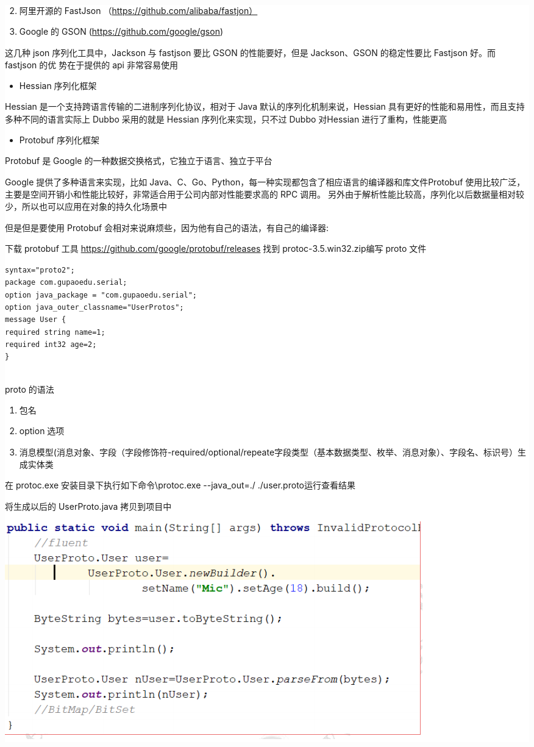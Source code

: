 2. 阿里开源的 FastJson （https://github.com/alibaba/fastjon）

3. Google 的 GSON (https://github.com/google/gson)

这几种 json 序列化工具中，Jackson 与 fastjson 要比 GSON 的性能要好，但是 Jackson、GSON 的稳定性要比 Fastjson 好。而 fastjson 的优
势在于提供的 api 非常容易使用

  - Hessian 序列化框架

  Hessian 是一个支持跨语言传输的二进制序列化协议，相对于 Java 默认的序列化机制来说，Hessian 具有更好的性能和易用性，而且支持多种不同的语言实际上 Dubbo 采用的就是 Hessian 序列化来实现，只不过 Dubbo 对Hessian 进行了重构，性能更高

  - Protobuf 序列化框架

  Protobuf 是 Google 的一种数据交换格式，它独立于语言、独立于平台

  Google 提供了多种语言来实现，比如 Java、C、Go、Python，每一种实现都包含了相应语言的编译器和库文件Protobuf 使用比较广泛，主要是空间开销小和性能比较好，非常适合用于公司内部对性能要求高的 RPC 调用。 另外由于解析性能比较高，序列化以后数据量相对较少，所以也可以应用在对象的持久化场景中

  但是但是要使用 Protobuf 会相对来说麻烦些，因为他有自己的语法，有自己的编译器:

  下载 protobuf 工具 https://github.com/google/protobuf/releases 找到 protoc-3.5.win32.zip编写 proto 文件

  ```
  syntax="proto2";
package com.gupaoedu.serial;
option java_package = "com.gupaoedu.serial";
option java_outer_classname="UserProtos";
message User {
required string name=1;
required int32 age=2;
}


  ```
proto 的语法

1. 包名

2. option 选项

3. 消息模型(消息对象、字段（字段修饰符-required/optional/repeate字段类型（基本数据类型、枚举、消息对象）、字段名、标识号）生成实体类

在 protoc.exe 安装目录下执行如下命令\protoc.exe --java_out=./ ./user.proto运行查看结果

将生成以后的 UserProto.java 拷贝到项目中

![](https://raw.githubusercontent.com/qiuyadongsite/qiuyadongsite.github.io/master/_posts/images/protobuf001.png)
